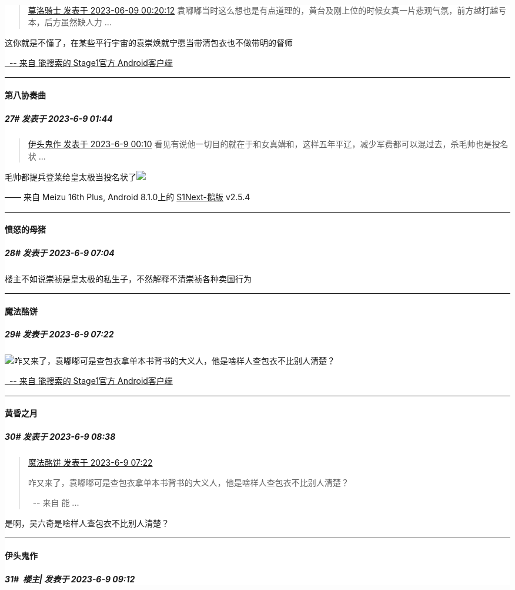 <blockquote><a href="httphttps://bbs.saraba1st.com/2b/forum.php?mod=redirect&amp;goto=findpost&amp;pid=61193649&amp;ptid=2138956" target="_blank">莫洛骑士 发表于 2023-06-09 00:20:12</a>
袁嘟嘟当时这么想也是有点道理的，黄台及刚上位的时候女真一片悲观气氛，前方越打越亏本，后方虽然缺人力 ...</blockquote>这你就是不懂了，在某些平行宇宙的袁崇焕就宁愿当带清包衣也不做带明的督师

[  -- 来自 能搜索的 Stage1官方 Android客户端](https://www.coolapk.com/apk/140634)

*****

####  第八协奏曲  
##### 27#       发表于 2023-6-9 01:44

<blockquote><a href="httphttps://bbs.saraba1st.com/2b/forum.php?mod=redirect&amp;goto=findpost&amp;pid=61193516&amp;ptid=2138956" target="_blank">伊头鬼作 发表于 2023-6-9 00:10</a>
看见有说他一切目的就在于和女真媾和，这样五年平辽，减少军费都可以混过去，杀毛帅也是投名状 ...</blockquote>
毛帅都提兵登莱给皇太极当投名状了<img src="https://static.saraba1st.com/image/smiley/face2017/049.png" referrerpolicy="no-referrer">

—— 来自 Meizu 16th Plus, Android 8.1.0上的 [S1Next-鹅版](https://github.com/ykrank/S1-Next/releases) v2.5.4

*****

####  愤怒的母猪  
##### 28#       发表于 2023-6-9 07:04

楼主不如说崇祯是皇太极的私生子，不然解释不清崇祯各种卖国行为

*****

####  魔法酪饼  
##### 29#       发表于 2023-6-9 07:22

<img src="https://static.saraba1st.com/image/smiley/face2017/020.png" referrerpolicy="no-referrer">咋又来了，袁嘟嘟可是查包衣拿单本书背书的大义人，他是啥样人查包衣不比别人清楚？

[  -- 来自 能搜索的 Stage1官方 Android客户端](https://www.coolapk.com/apk/140634)

*****

####  黄昏之月  
##### 30#       发表于 2023-6-9 08:38

<blockquote><a href="httphttps://bbs.saraba1st.com/2b/forum.php?mod=redirect&amp;goto=findpost&amp;pid=61195144&amp;ptid=2138956" target="_blank">魔法酪饼 发表于 2023-6-9 07:22</a>

咋又来了，袁嘟嘟可是查包衣拿单本书背书的大义人，他是啥样人查包衣不比别人清楚？

  -- 来自 能 ...</blockquote>
是啊，吴六奇是啥样人查包衣不比别人清楚？


*****

####  伊头鬼作  
##### 31#         楼主| 发表于 2023-6-9 09:12

